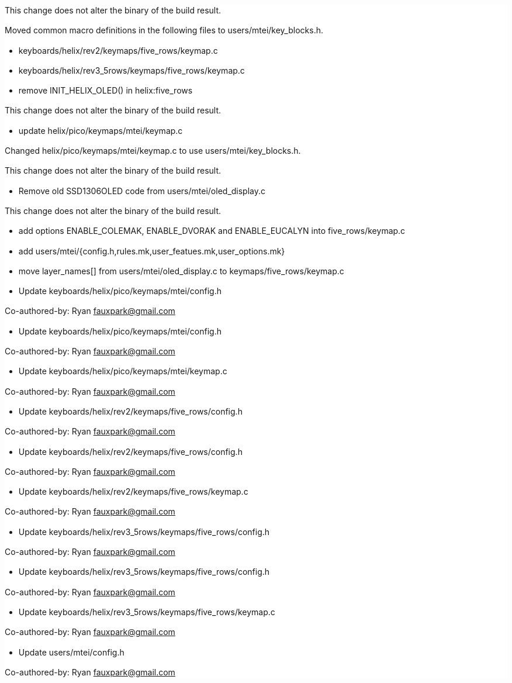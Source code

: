This change does not alter the binary of the build result.

Moved common macro definitions in the following files to users/mtei/key_blocks.h.
 * keyboards/helix/rev2/keymaps/five_rows/keymap.c
 * keyboards/helix/rev3_5rows/keymaps/five_rows/keymap.c

* remove INIT_HELIX_OLED() in helix:five_rows

This change does not alter the binary of the build result.

* update helix/pico/keymaps/mtei/keymap.c

Changed helix/pico/keymaps/mtei/keymap.c to use users/mtei/key_blocks.h.

This change does not alter the binary of the build result.

* Remove old SSD1306OLED code from users/mtei/oled_display.c

This change does not alter the binary of the build result.

* add options ENABLE_COLEMAK, ENABLE_DVORAK and ENABLE_EUCALYN into five_rows/keymap.c

* add users/mtei/{config.h,rules.mk,user_featues.mk,user_options.mk}

* move layer_names[] from users/mtei/oled_display.c to keymaps/five_rows/keymap.c

* Update keyboards/helix/pico/keymaps/mtei/config.h

Co-authored-by: Ryan <fauxpark@gmail.com>

* Update keyboards/helix/pico/keymaps/mtei/config.h

Co-authored-by: Ryan <fauxpark@gmail.com>

* Update keyboards/helix/pico/keymaps/mtei/keymap.c

Co-authored-by: Ryan <fauxpark@gmail.com>

* Update keyboards/helix/rev2/keymaps/five_rows/config.h

Co-authored-by: Ryan <fauxpark@gmail.com>

* Update keyboards/helix/rev2/keymaps/five_rows/config.h

Co-authored-by: Ryan <fauxpark@gmail.com>

* Update keyboards/helix/rev2/keymaps/five_rows/keymap.c

Co-authored-by: Ryan <fauxpark@gmail.com>

* Update keyboards/helix/rev3_5rows/keymaps/five_rows/config.h

Co-authored-by: Ryan <fauxpark@gmail.com>

* Update keyboards/helix/rev3_5rows/keymaps/five_rows/config.h

Co-authored-by: Ryan <fauxpark@gmail.com>

* Update keyboards/helix/rev3_5rows/keymaps/five_rows/keymap.c

Co-authored-by: Ryan <fauxpark@gmail.com>

* Update users/mtei/config.h

Co-authored-by: Ryan <fauxpark@gmail.com>
